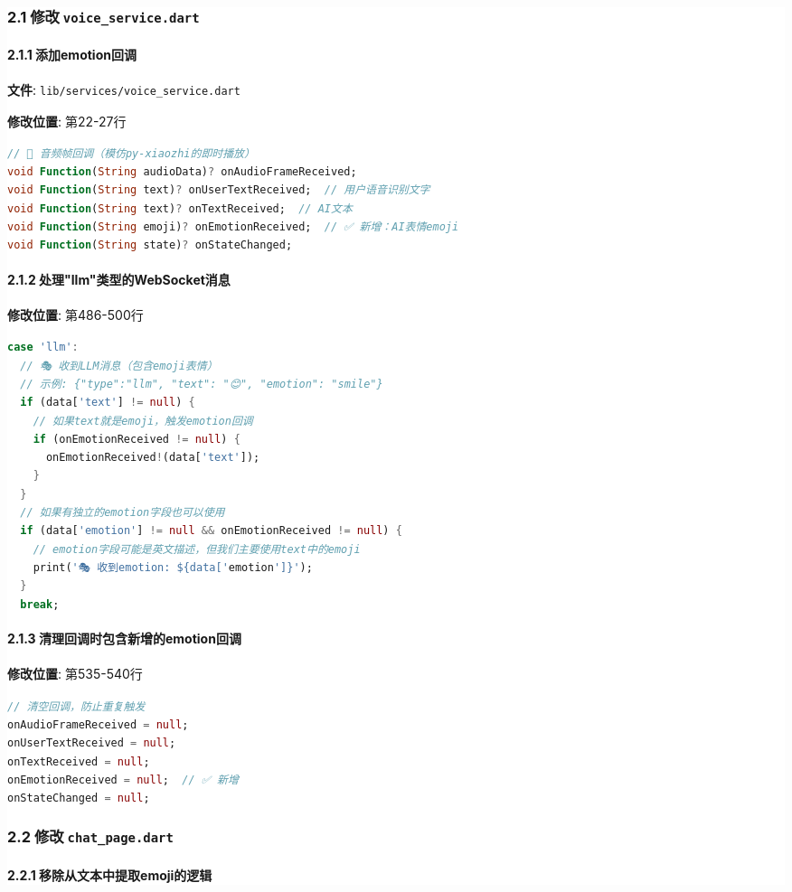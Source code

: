 ### 2.1 修改 `voice_service.dart`

#### 2.1.1 添加emotion回调

**文件**: `lib/services/voice_service.dart`

**修改位置**: 第22-27行

```dart
// 🚀 音频帧回调（模仿py-xiaozhi的即时播放）
void Function(String audioData)? onAudioFrameReceived;
void Function(String text)? onUserTextReceived;  // 用户语音识别文字
void Function(String text)? onTextReceived;  // AI文本
void Function(String emoji)? onEmotionReceived;  // ✅ 新增：AI表情emoji
void Function(String state)? onStateChanged;
```

#### 2.1.2 处理"llm"类型的WebSocket消息

**修改位置**: 第486-500行

```dart
case 'llm':
  // 🎭 收到LLM消息（包含emoji表情）
  // 示例: {"type":"llm", "text": "😊", "emotion": "smile"}
  if (data['text'] != null) {
    // 如果text就是emoji，触发emotion回调
    if (onEmotionReceived != null) {
      onEmotionReceived!(data['text']);
    }
  }
  // 如果有独立的emotion字段也可以使用
  if (data['emotion'] != null && onEmotionReceived != null) {
    // emotion字段可能是英文描述，但我们主要使用text中的emoji
    print('🎭 收到emotion: ${data['emotion']}');
  }
  break;
```

#### 2.1.3 清理回调时包含新增的emotion回调

**修改位置**: 第535-540行

```dart
// 清空回调，防止重复触发
onAudioFrameReceived = null;
onUserTextReceived = null;
onTextReceived = null;
onEmotionReceived = null;  // ✅ 新增
onStateChanged = null;
```

### 2.2 修改 `chat_page.dart`

#### 2.2.1 移除从文本中提取emoji的逻辑
